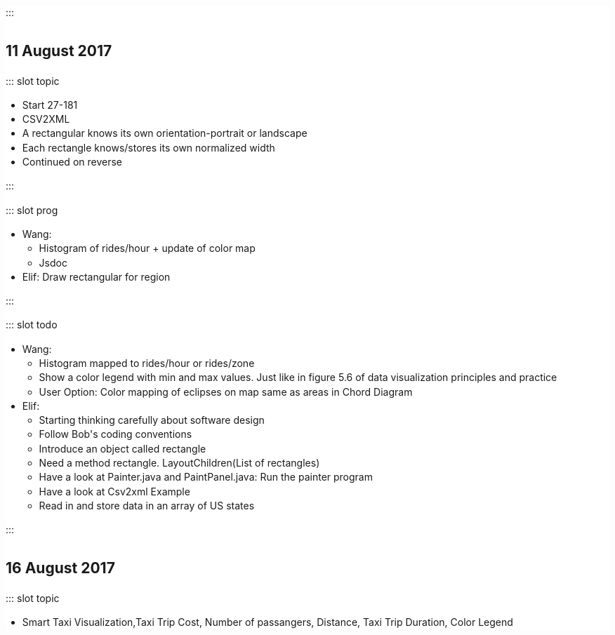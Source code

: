 :::

</Meeting>

## 11 August 2017

<Meeting index=16 members="Bob, Elif, Wang" date="11 August 2017 13:00" nextDate="18 August 2017 13:00">

::: slot topic

- Start 27-181
- CSV2XML
- A rectangular knows its own orientation-portrait or landscape
- Each rectangle knows/stores its own normalized width
- Continued on reverse

:::

::: slot prog

- Wang:
    - Histogram of rides/hour + update of color map
    - Jsdoc
- Elif: Draw rectangular for region

:::

::: slot todo

- Wang:
    - Histogram mapped to rides/hour or rides/zone
    - Show a color legend with min and max values. Just like in figure 5.6 of data visualization principles and practice
    - User Option: Color mapping of eclipses on map same as areas in Chord Diagram
- Elif:
    - Starting thinking carefully about software design
    - Follow Bob's coding conventions
    - Introduce an object called rectangle
    - Need a method rectangle. LayoutChildren(List of rectangles)
    - Have a look at Painter.java and PaintPanel.java: Run the painter program
    - Have a look at Csv2xml Example
    - Read in and store data in an array of US states

:::

</Meeting>

## 16 August 2017

<Meeting index=17 members="Bob, Elif, Xiaoxiao, Wang" date="16 August 2017 13:00" nextDate="25 August 2017 13:00">

::: slot topic

- Smart Taxi Visualization,Taxi Trip Cost, Number of passangers, Distance, Taxi Trip Duration, Color Legend
